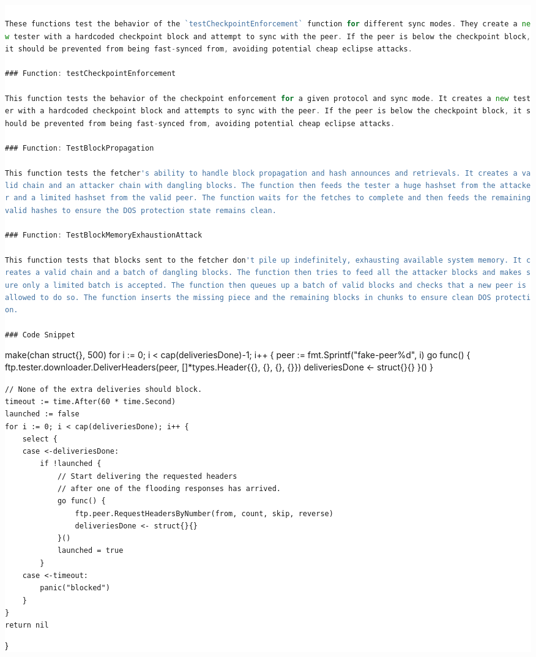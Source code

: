 ```go

These functions test the behavior of the `testCheckpointEnforcement` function for different sync modes. They create a new tester with a hardcoded checkpoint block and attempt to sync with the peer. If the peer is below the checkpoint block, it should be prevented from being fast-synced from, avoiding potential cheap eclipse attacks.

### Function: testCheckpointEnforcement

This function tests the behavior of the checkpoint enforcement for a given protocol and sync mode. It creates a new tester with a hardcoded checkpoint block and attempts to sync with the peer. If the peer is below the checkpoint block, it should be prevented from being fast-synced from, avoiding potential cheap eclipse attacks.

### Function: TestBlockPropagation

This function tests the fetcher's ability to handle block propagation and hash announces and retrievals. It creates a valid chain and an attacker chain with dangling blocks. The function then feeds the tester a huge hashset from the attacker and a limited hashset from the valid peer. The function waits for the fetches to complete and then feeds the remaining valid hashes to ensure the DOS protection state remains clean.

### Function: TestBlockMemoryExhaustionAttack

This function tests that blocks sent to the fetcher don't pile up indefinitely, exhausting available system memory. It creates a valid chain and a batch of dangling blocks. The function then tries to feed all the attacker blocks and makes sure only a limited batch is accepted. The function then queues up a batch of valid blocks and checks that a new peer is allowed to do so. The function inserts the missing piece and the remaining blocks in chunks to ensure clean DOS protection.

### Code Snippet

```
make(chan struct{}, 500)
	for i := 0; i < cap(deliveriesDone)-1; i++ {
		peer := fmt.Sprintf("fake-peer%d", i)
		go func() {
			ftp.tester.downloader.DeliverHeaders(peer, []*types.Header{{}, {}, {}, {}})
			deliveriesDone <- struct{}{}
		}()
	}

	// None of the extra deliveries should block.
	timeout := time.After(60 * time.Second)
	launched := false
	for i := 0; i < cap(deliveriesDone); i++ {
		select {
		case <-deliveriesDone:
			if !launched {
				// Start delivering the requested headers
				// after one of the flooding responses has arrived.
				go func() {
					ftp.peer.RequestHeadersByNumber(from, count, skip, reverse)
					deliveriesDone <- struct{}{}
				}()
				launched = true
			}
		case <-timeout:
			panic("blocked")
		}
	}
	return nil
}
```

```